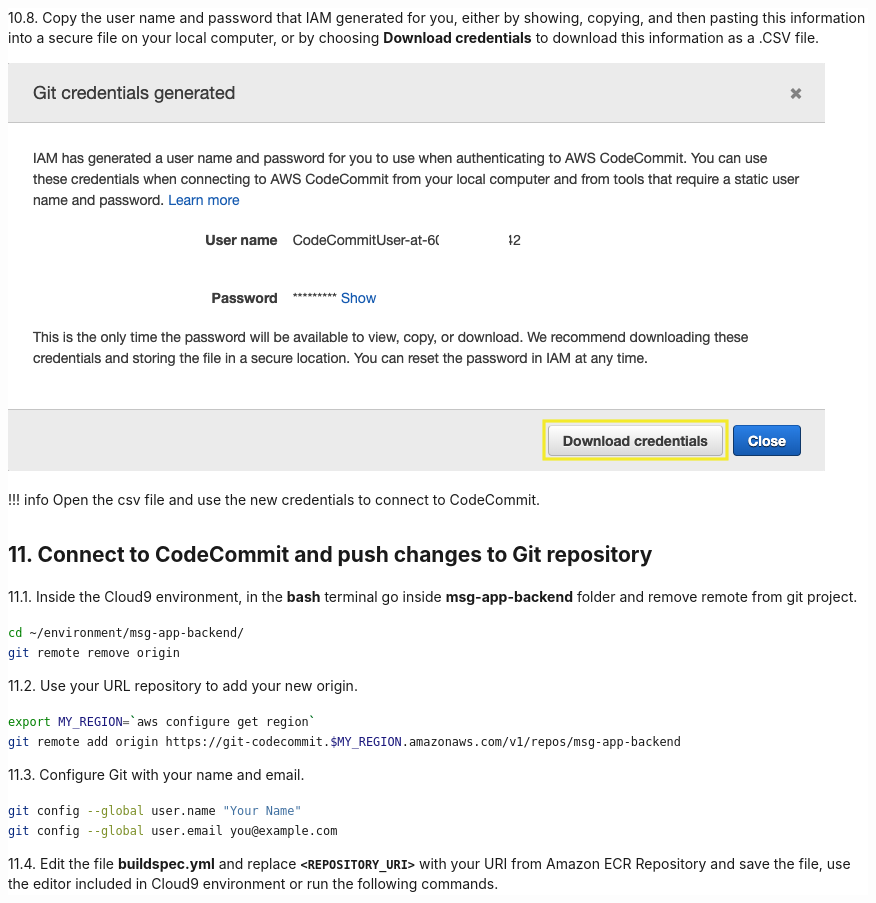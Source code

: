 10.8\. Copy the user name and password that IAM generated for you, either by showing, copying, and then pasting this information into a secure file on your local computer, or by choosing **Download credentials** to download this information as a .CSV file.

![IAM User download](images3/user-codecommit-download.png)

!!! info
    Open the csv file and use the new credentials to connect to CodeCommit.

## 11. Connect to CodeCommit and push changes to Git repository

11.1\. Inside the Cloud9 environment, in the **bash** terminal go inside **msg-app-backend** folder and remove remote from git project.

``` bash
cd ~/environment/msg-app-backend/
git remote remove origin
```

11.2\. Use your URL repository to add your new origin.

``` bash
export MY_REGION=`aws configure get region`
git remote add origin https://git-codecommit.$MY_REGION.amazonaws.com/v1/repos/msg-app-backend
```

11.3\. Configure Git with your name and email.

``` bash
git config --global user.name "Your Name"
git config --global user.email you@example.com
```

11.4\. Edit the file **buildspec.yml** and replace **`<REPOSITORY_URI>`** with your URI from Amazon ECR Repository and save the file, use the editor included in Cloud9 environment or run the following commands.
